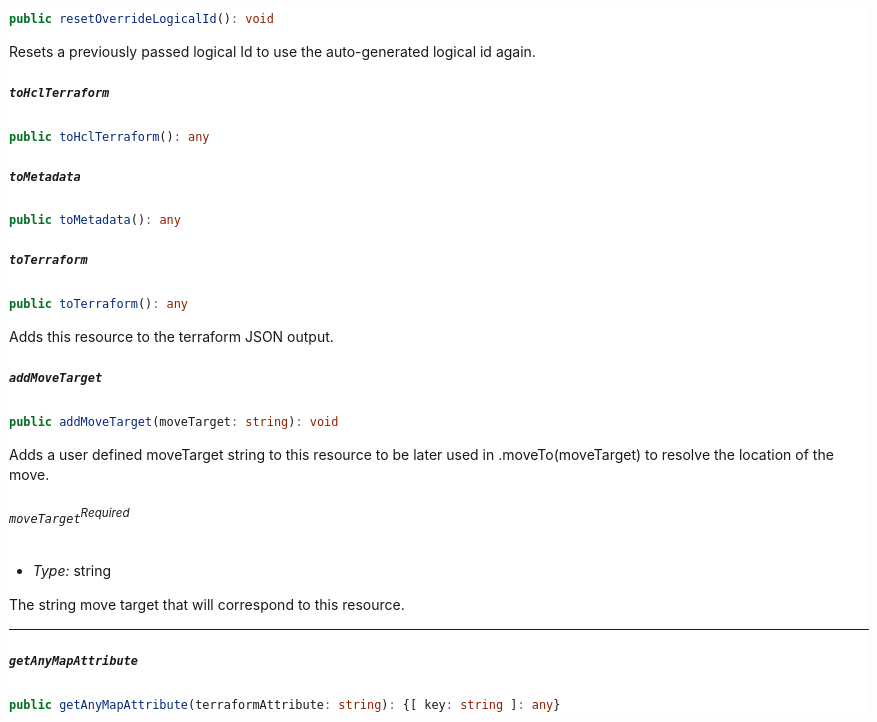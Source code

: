 ```typescript
public resetOverrideLogicalId(): void
```

Resets a previously passed logical Id to use the auto-generated logical id again.

##### `toHclTerraform` <a name="toHclTerraform" id="@cdktf/provider-gitlab.groupServiceAccountAccessToken.GroupServiceAccountAccessToken.toHclTerraform"></a>

```typescript
public toHclTerraform(): any
```

##### `toMetadata` <a name="toMetadata" id="@cdktf/provider-gitlab.groupServiceAccountAccessToken.GroupServiceAccountAccessToken.toMetadata"></a>

```typescript
public toMetadata(): any
```

##### `toTerraform` <a name="toTerraform" id="@cdktf/provider-gitlab.groupServiceAccountAccessToken.GroupServiceAccountAccessToken.toTerraform"></a>

```typescript
public toTerraform(): any
```

Adds this resource to the terraform JSON output.

##### `addMoveTarget` <a name="addMoveTarget" id="@cdktf/provider-gitlab.groupServiceAccountAccessToken.GroupServiceAccountAccessToken.addMoveTarget"></a>

```typescript
public addMoveTarget(moveTarget: string): void
```

Adds a user defined moveTarget string to this resource to be later used in .moveTo(moveTarget) to resolve the location of the move.

###### `moveTarget`<sup>Required</sup> <a name="moveTarget" id="@cdktf/provider-gitlab.groupServiceAccountAccessToken.GroupServiceAccountAccessToken.addMoveTarget.parameter.moveTarget"></a>

- *Type:* string

The string move target that will correspond to this resource.

---

##### `getAnyMapAttribute` <a name="getAnyMapAttribute" id="@cdktf/provider-gitlab.groupServiceAccountAccessToken.GroupServiceAccountAccessToken.getAnyMapAttribute"></a>

```typescript
public getAnyMapAttribute(terraformAttribute: string): {[ key: string ]: any}
```
